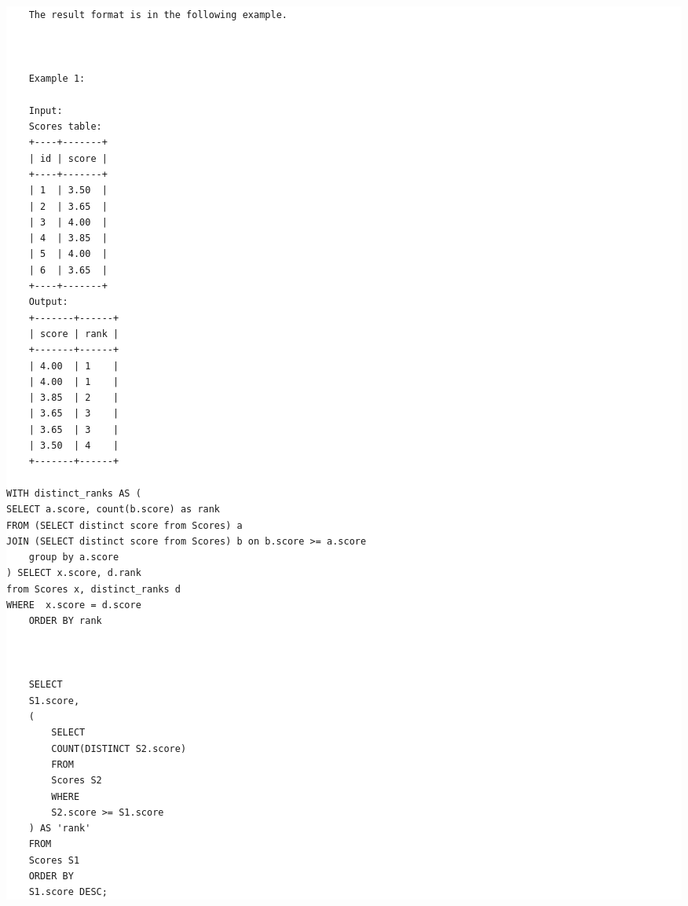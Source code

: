         The result format is in the following example.

        

        Example 1:

        Input: 
        Scores table:
        +----+-------+
        | id | score |
        +----+-------+
        | 1  | 3.50  |
        | 2  | 3.65  |
        | 3  | 4.00  |
        | 4  | 3.85  |
        | 5  | 4.00  |
        | 6  | 3.65  |
        +----+-------+
        Output: 
        +-------+------+
        | score | rank |
        +-------+------+
        | 4.00  | 1    |
        | 4.00  | 1    |
        | 3.85  | 2    |
        | 3.65  | 3    |
        | 3.65  | 3    |
        | 3.50  | 4    |
        +-------+------+

    WITH distinct_ranks AS (
    SELECT a.score, count(b.score) as rank
    FROM (SELECT distinct score from Scores) a 
    JOIN (SELECT distinct score from Scores) b on b.score >= a.score
        group by a.score     
    ) SELECT x.score, d.rank 
    from Scores x, distinct_ranks d
    WHERE  x.score = d.score
        ORDER BY rank



        SELECT
        S1.score,
        (
            SELECT
            COUNT(DISTINCT S2.score)
            FROM
            Scores S2
            WHERE
            S2.score >= S1.score
        ) AS 'rank'
        FROM
        Scores S1
        ORDER BY
        S1.score DESC;
